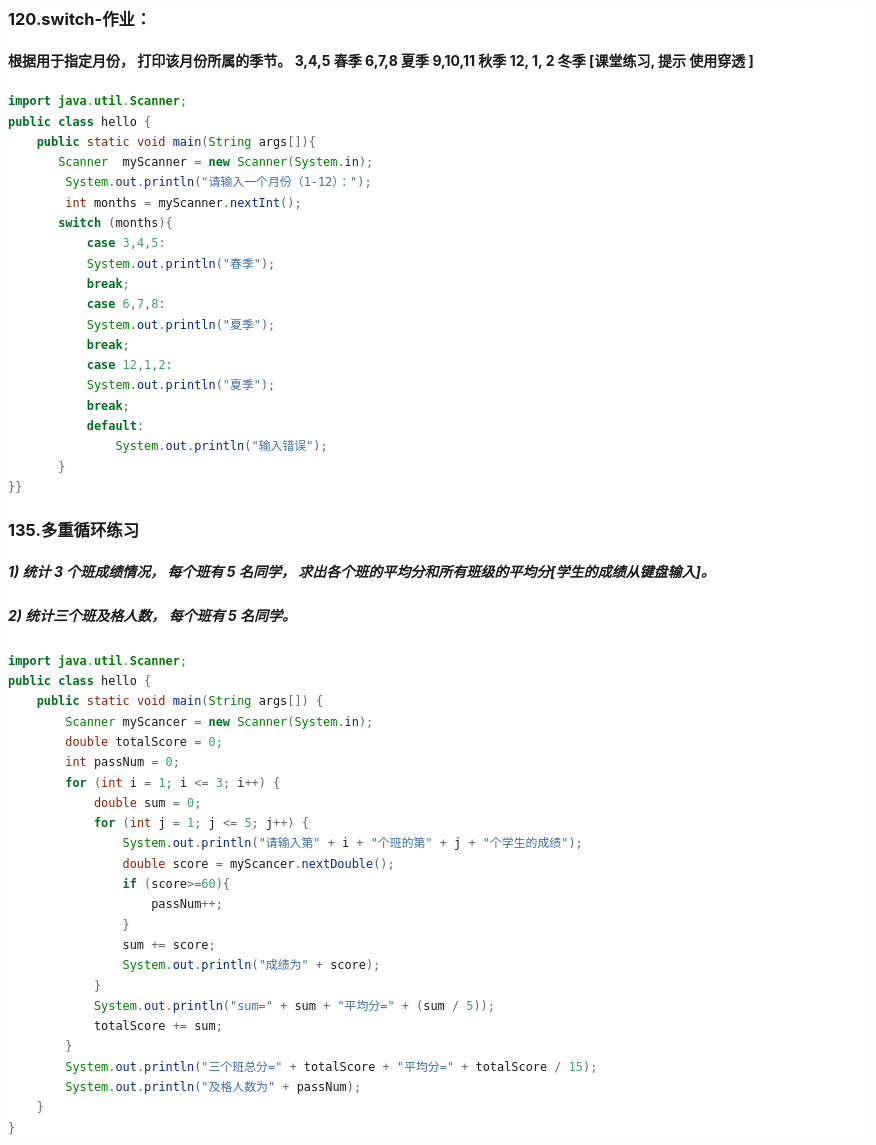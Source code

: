 ### 120.switch-作业：

#### 根据用于指定月份， 打印该月份所属的季节。 3,4,5 春季 6,7,8 夏季 9,10,11 秋季 12, 1, 2 冬季 [课堂练习, 提示 使用穿透 ]  

```java
import java.util.Scanner;
public class hello {
    public static void main(String args[]){
       Scanner  myScanner = new Scanner(System.in);
        System.out.println("请输入一个月份（1-12）：");
        int months = myScanner.nextInt();
       switch (months){
           case 3,4,5:
           System.out.println("春季");
           break;
           case 6,7,8:
           System.out.println("夏季");
           break;
           case 12,1,2:
           System.out.println("夏季");
           break;
           default:
               System.out.println("输入错误");
       }
}}

```



### 135.多重循环练习

##### 1) 统计 3 个班成绩情况， 每个班有 5 名同学， 求出各个班的平均分和所有班级的平均分[学生的成绩从键盘输入]。

##### 2) 统计三个班及格人数， 每个班有 5 名同学。  

```Java
import java.util.Scanner;
public class hello {
    public static void main(String args[]) {
        Scanner myScancer = new Scanner(System.in);
        double totalScore = 0;
        int passNum = 0;
        for (int i = 1; i <= 3; i++) {
            double sum = 0;
            for (int j = 1; j <= 5; j++) {
                System.out.println("请输入第" + i + "个班的第" + j + "个学生的成绩");
                double score = myScancer.nextDouble();
                if (score>=60){
                    passNum++;
                }
                sum += score;
                System.out.println("成绩为" + score);
            }
            System.out.println("sum=" + sum + "平均分=" + (sum / 5));
            totalScore += sum;
        }
        System.out.println("三个班总分=" + totalScore + "平均分=" + totalScore / 15);
        System.out.println("及格人数为" + passNum);
    }
}
```
